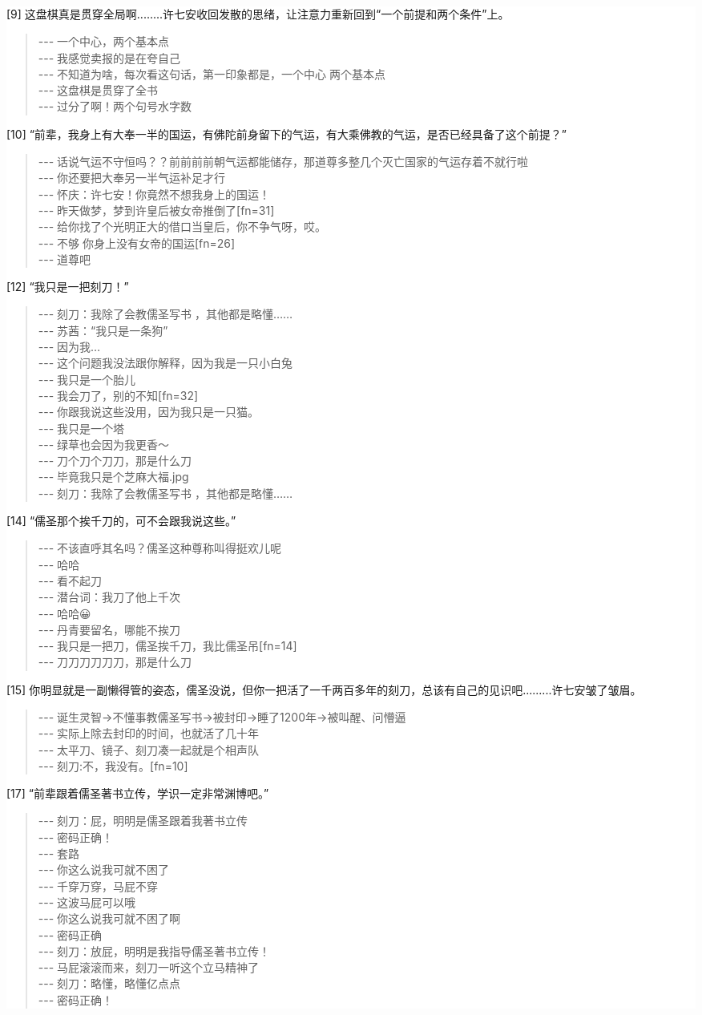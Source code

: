 [9] 这盘棋真是贯穿全局啊........许七安收回发散的思绪，让注意力重新回到“一个前提和两个条件”上。
>--- 一个中心，两个基本点<br>
>--- 我感觉卖报的是在夸自己<br>
>--- 不知道为啥，每次看这句话，第一印象都是，一个中心 两个基本点<br>
>--- 这盘棋是贯穿了全书<br>
>--- 过分了啊！两个句号水字数<br>

[10] “前辈，我身上有大奉一半的国运，有佛陀前身留下的气运，有大乘佛教的气运，是否已经具备了这个前提？”
>--- 话说气运不守恒吗？？前前前前朝气运都能储存，那道尊多整几个灭亡国家的气运存着不就行啦<br>
>--- 你还要把大奉另一半气运补足才行<br>
>--- 怀庆：许七安！你竟然不想我身上的国运！<br>
>--- 昨天做梦，梦到许皇后被女帝推倒了[fn=31]<br>
>--- 给你找了个光明正大的借口当皇后，你不争气呀，哎。<br>
>--- 不够 你身上没有女帝的国运[fn=26]<br>
>--- 道尊吧<br>

[12] “我只是一把刻刀！”
>--- 刻刀：我除了会教儒圣写书 ，其他都是略懂……<br>
>--- 苏茜：“我只是一条狗”<br>
>--- 因为我…<br>
>--- 这个问题我没法跟你解释，因为我是一只小白兔<br>
>--- 我只是一个胎儿<br>
>--- 我会刀了，别的不知[fn=32]<br>
>--- 你跟我说这些没用，因为我只是一只猫。<br>
>--- 我只是一个塔<br>
>--- 绿草也会因为我更香～<br>
>--- 刀个刀个刀刀，那是什么刀<br>
>--- 毕竟我只是个芝麻大福.jpg<br>
>--- 刻刀：我除了会教儒圣写书 ，其他都是略懂……<br>

[14] “儒圣那个挨千刀的，可不会跟我说这些。”
>--- 不该直呼其名吗？儒圣这种尊称叫得挺欢儿呢<br>
>--- 哈哈<br>
>--- 看不起刀<br>
>--- 潜台词：我刀了他上千次<br>
>--- 哈哈😀<br>
>--- 丹青要留名，哪能不挨刀<br>
>--- 我只是一把刀，儒圣挨千刀，我比儒圣吊[fn=14]<br>
>--- 刀刀刀刀刀刀，那是什么刀<br>

[15] 你明显就是一副懒得管的姿态，儒圣没说，但你一把活了一千两百多年的刻刀，总该有自己的见识吧.........许七安皱了皱眉。
>--- 诞生灵智→不懂事教儒圣写书→被封印→睡了1200年→被叫醒、问懵逼<br>
>--- 实际上除去封印的时间，也就活了几十年<br>
>--- 太平刀、镜子、刻刀凑一起就是个相声队<br>
>--- 刻刀:不，我没有。[fn=10]<br>

[17] “前辈跟着儒圣著书立传，学识一定非常渊博吧。”
>--- 刻刀：屁，明明是儒圣跟着我著书立传<br>
>--- 密码正确！<br>
>--- 套路<br>
>--- 你这么说我可就不困了<br>
>--- 千穿万穿，马屁不穿<br>
>--- 这波马屁可以哦<br>
>--- 你这么说我可就不困了啊<br>
>--- 密码正确<br>
>--- 刻刀：放屁，明明是我指导儒圣著书立传！<br>
>--- 马屁滚滚而来，刻刀一听这个立马精神了<br>
>--- 刻刀：略懂，略懂亿点点<br>
>--- 密码正确！<br>
